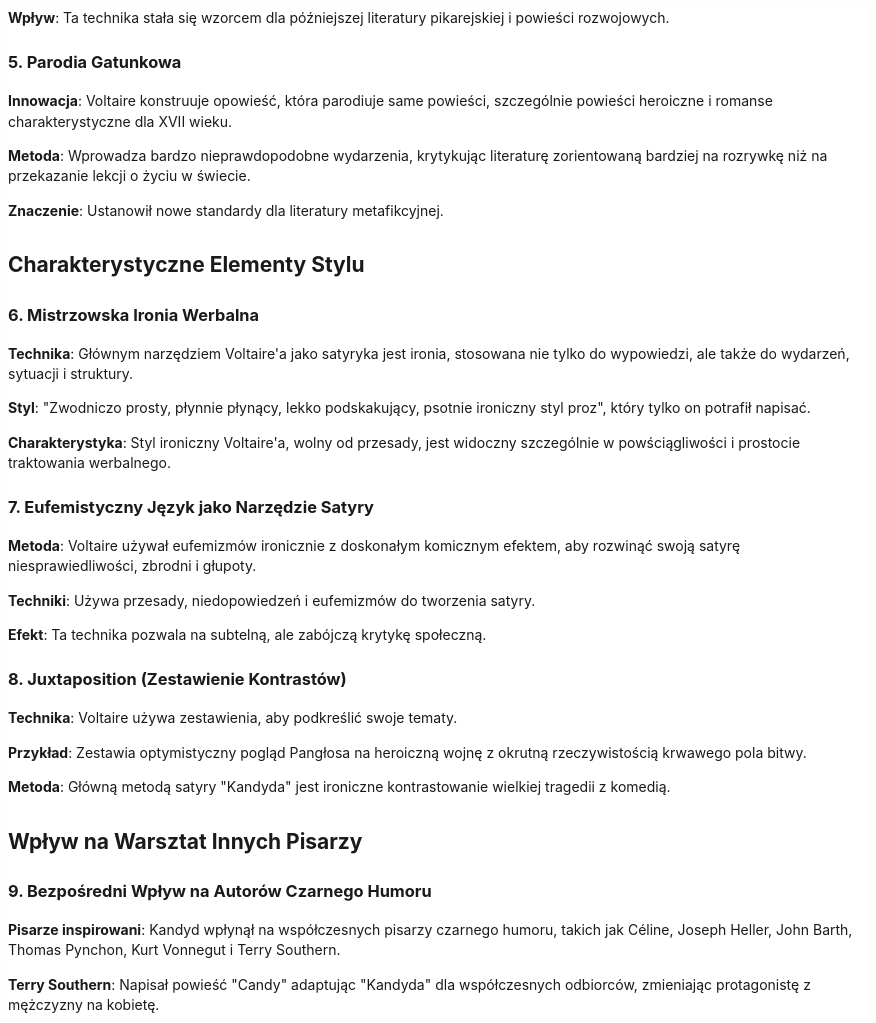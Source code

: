 **Wpływ**: Ta technika stała się wzorcem dla późniejszej literatury pikarejskiej i powieści rozwojowych.

### 5. Parodia Gatunkowa

**Innowacja**: Voltaire konstruuje opowieść, która parodiuje same powieści, szczególnie powieści heroiczne i romanse charakterystyczne dla XVII wieku.

**Metoda**: Wprowadza bardzo nieprawdopodobne wydarzenia, krytykując literaturę zorientowaną bardziej na rozrywkę niż na przekazanie lekcji o życiu w świecie.

**Znaczenie**: Ustanowił nowe standardy dla literatury metafikcyjnej.

## Charakterystyczne Elementy Stylu

### 6. Mistrzowska Ironia Werbalna

**Technika**: Głównym narzędziem Voltaire'a jako satyryka jest ironia, stosowana nie tylko do wypowiedzi, ale także do wydarzeń, sytuacji i struktury.

**Styl**: "Zwodniczo prosty, płynnie płynący, lekko podskakujący, psotnie ironiczny styl proz", który tylko on potrafił napisać.

**Charakterystyka**: Styl ironiczny Voltaire'a, wolny od przesady, jest widoczny szczególnie w powściągliwości i prostocie traktowania werbalnego.

### 7. Eufemistyczny Język jako Narzędzie Satyry

**Metoda**: Voltaire używał eufemizmów ironicznie z doskonałym komicznym efektem, aby rozwinąć swoją satyrę niesprawiedliwości, zbrodni i głupoty.

**Techniki**: Używa przesady, niedopowiedzeń i eufemizmów do tworzenia satyry.

**Efekt**: Ta technika pozwala na subtelną, ale zabójczą krytykę społeczną.

### 8. Juxtaposition (Zestawienie Kontrastów)

**Technika**: Voltaire używa zestawienia, aby podkreślić swoje tematy.

**Przykład**: Zestawia optymistyczny pogląd Pangłosa na heroiczną wojnę z okrutną rzeczywistością krwawego pola bitwy.

**Metoda**: Główną metodą satyry "Kandyda" jest ironiczne kontrastowanie wielkiej tragedii z komedią.

## Wpływ na Warsztat Innych Pisarzy

### 9. Bezpośredni Wpływ na Autorów Czarnego Humoru

**Pisarze inspirowani**: Kandyd wpłynął na współczesnych pisarzy czarnego humoru, takich jak Céline, Joseph Heller, John Barth, Thomas Pynchon, Kurt Vonnegut i Terry Southern.

**Terry Southern**: Napisał powieść "Candy" adaptując "Kandyda" dla współczesnych odbiorców, zmieniając protagonistę z mężczyzny na kobietę.
